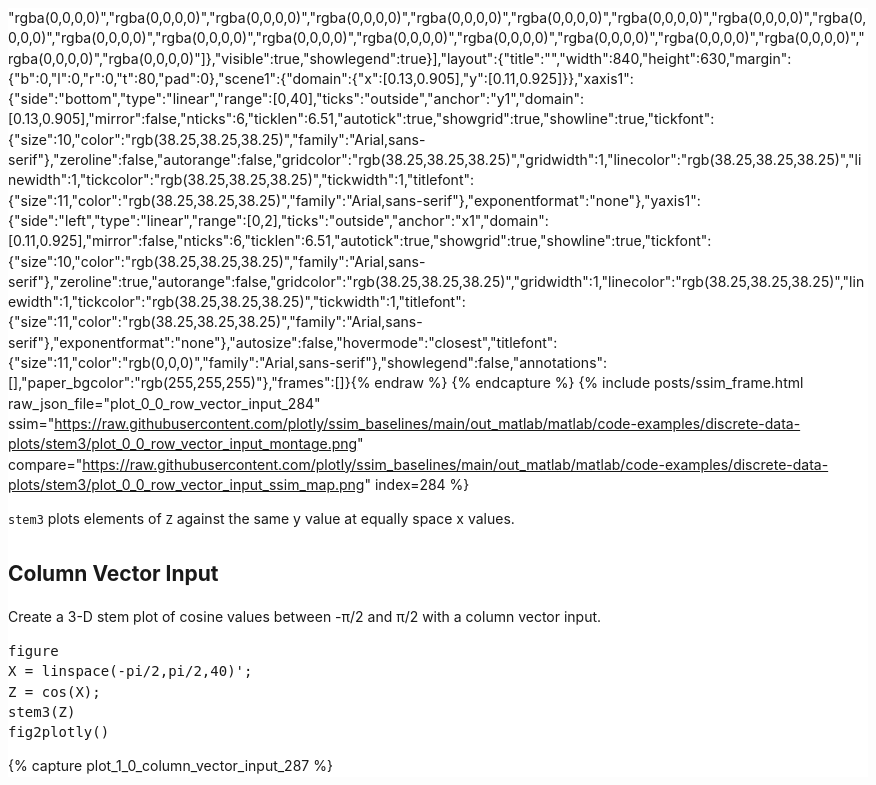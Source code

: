 "rgba(0,0,0,0)","rgba(0,0,0,0)","rgba(0,0,0,0)","rgba(0,0,0,0)","rgba(0,0,0,0)","rgba(0,0,0,0)","rgba(0,0,0,0)","rgba(0,0,0,0)","rgba(0,0,0,0)","rgba(0,0,0,0)","rgba(0,0,0,0)","rgba(0,0,0,0)","rgba(0,0,0,0)","rgba(0,0,0,0)","rgba(0,0,0,0)","rgba(0,0,0,0)","rgba(0,0,0,0)","rgba(0,0,0,0)","rgba(0,0,0,0)"]},"visible":true,"showlegend":true}],"layout":{"title":"","width":840,"height":630,"margin":{"b":0,"l":0,"r":0,"t":80,"pad":0},"scene1":{"domain":{"x":[0.13,0.905],"y":[0.11,0.925]}},"xaxis1":{"side":"bottom","type":"linear","range":[0,40],"ticks":"outside","anchor":"y1","domain":[0.13,0.905],"mirror":false,"nticks":6,"ticklen":6.51,"autotick":true,"showgrid":true,"showline":true,"tickfont":{"size":10,"color":"rgb(38.25,38.25,38.25)","family":"Arial,sans-serif"},"zeroline":false,"autorange":false,"gridcolor":"rgb(38.25,38.25,38.25)","gridwidth":1,"linecolor":"rgb(38.25,38.25,38.25)","linewidth":1,"tickcolor":"rgb(38.25,38.25,38.25)","tickwidth":1,"titlefont":{"size":11,"color":"rgb(38.25,38.25,38.25)","family":"Arial,sans-serif"},"exponentformat":"none"},"yaxis1":{"side":"left","type":"linear","range":[0,2],"ticks":"outside","anchor":"x1","domain":[0.11,0.925],"mirror":false,"nticks":6,"ticklen":6.51,"autotick":true,"showgrid":true,"showline":true,"tickfont":{"size":10,"color":"rgb(38.25,38.25,38.25)","family":"Arial,sans-serif"},"zeroline":true,"autorange":false,"gridcolor":"rgb(38.25,38.25,38.25)","gridwidth":1,"linecolor":"rgb(38.25,38.25,38.25)","linewidth":1,"tickcolor":"rgb(38.25,38.25,38.25)","tickwidth":1,"titlefont":{"size":11,"color":"rgb(38.25,38.25,38.25)","family":"Arial,sans-serif"},"exponentformat":"none"},"autosize":false,"hovermode":"closest","titlefont":{"size":11,"color":"rgb(0,0,0)","family":"Arial,sans-serif"},"showlegend":false,"annotations":[],"paper_bgcolor":"rgb(255,255,255)"},"frames":[]}{% endraw %}
{% endcapture %}
{% include posts/ssim_frame.html 
  raw_json_file="plot_0_0_row_vector_input_284" 
  ssim="https://raw.githubusercontent.com/plotly/ssim_baselines/main/out_matlab/matlab/code-examples/discrete-data-plots/stem3/plot_0_0_row_vector_input_montage.png" 
  compare="https://raw.githubusercontent.com/plotly/ssim_baselines/main/out_matlab/matlab/code-examples/discrete-data-plots/stem3/plot_0_0_row_vector_input_ssim_map.png" 
  index=284
%}

`stem3` plots elements of `Z` against the same y value at equally space x values. 





## Column Vector Input

Create a 3-D stem plot of cosine values between -π/2 and π/2 with a column vector input. 

<pre class="mcode">
figure
X = linspace(-pi/2,pi/2,40)';
Z = cos(X);
stem3(Z)
fig2plotly()
</pre>

{% capture plot_1_0_column_vector_input_287 %}